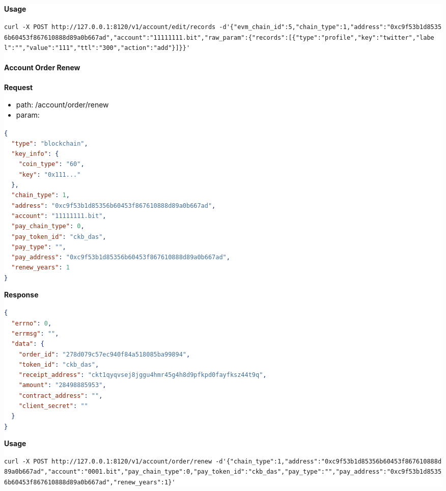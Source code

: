 **Usage**

```curl
curl -X POST http://127.0.0.1:8120/v1/account/edit/records -d'{"evm_chain_id":5,"chain_type":1,"address":"0xc9f53b1d85356b60453f867610888d89a0b667ad","account":"11111111.bit","raw_param":{"records":[{"type":"profile","key":"twitter","label":"","value":"111","ttl":"300","action":"add"}]}}'
```

#### Account Order Renew

**Request**

* path: /account/order/renew
* param:

```json
{
  "type": "blockchain",
  "key_info": {
    "coin_type": "60",
    "key": "0x111..."
  },
  "chain_type": 1,
  "address": "0xc9f53b1d85356b60453f867610888d89a0b667ad",
  "account": "11111111.bit",
  "pay_chain_type": 0,
  "pay_token_id": "ckb_das",
  "pay_type": "",
  "pay_address": "0xc9f53b1d85356b60453f867610888d89a0b667ad",
  "renew_years": 1
}

```

**Response**

```json
{
  "errno": 0,
  "errmsg": "",
  "data": {
    "order_id": "278d079c57ec940f84a518085ba99894",
    "token_id": "ckb_das",
    "receipt_address": "ckt1qyqvsej8jggu4hmr45g4h8d9pfkpd0fayfksz44t9q",
    "amount": "28498885953",
    "contract_address": "",
    "client_secret": ""
  }
}
```

**Usage**

```curl
curl -X POST http://127.0.0.1:8120/v1/account/order/renew -d'{"chain_type":1,"address":"0xc9f53b1d85356b60453f867610888d89a0b667ad","account":"0001.bit","pay_chain_type":0,"pay_token_id":"ckb_das","pay_type":"","pay_address":"0xc9f53b1d85356b60453f867610888d89a0b667ad","renew_years":1}'
```
